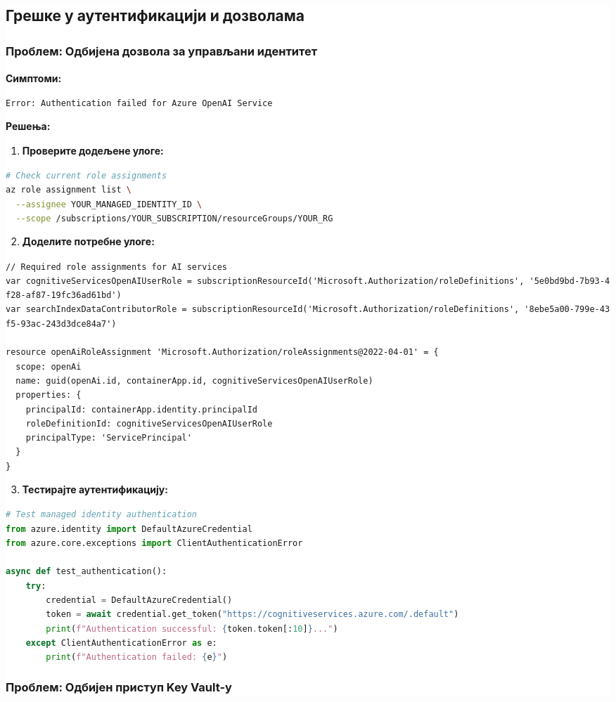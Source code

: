 ## Грешке у аутентификацији и дозволама

### Проблем: Одбијена дозвола за управљани идентитет

**Симптоми:**
```
Error: Authentication failed for Azure OpenAI Service
```

**Решења:**

1. **Проверите додељене улоге:**
```bash
# Check current role assignments
az role assignment list \
  --assignee YOUR_MANAGED_IDENTITY_ID \
  --scope /subscriptions/YOUR_SUBSCRIPTION/resourceGroups/YOUR_RG
```

2. **Доделите потребне улоге:**
```bicep
// Required role assignments for AI services
var cognitiveServicesOpenAIUserRole = subscriptionResourceId('Microsoft.Authorization/roleDefinitions', '5e0bd9bd-7b93-4f28-af87-19fc36ad61bd')
var searchIndexDataContributorRole = subscriptionResourceId('Microsoft.Authorization/roleDefinitions', '8ebe5a00-799e-43f5-93ac-243d3dce84a7')

resource openAiRoleAssignment 'Microsoft.Authorization/roleAssignments@2022-04-01' = {
  scope: openAi
  name: guid(openAi.id, containerApp.id, cognitiveServicesOpenAIUserRole)
  properties: {
    principalId: containerApp.identity.principalId
    roleDefinitionId: cognitiveServicesOpenAIUserRole
    principalType: 'ServicePrincipal'
  }
}
```

3. **Тестирајте аутентификацију:**
```python
# Test managed identity authentication
from azure.identity import DefaultAzureCredential
from azure.core.exceptions import ClientAuthenticationError

async def test_authentication():
    try:
        credential = DefaultAzureCredential()
        token = await credential.get_token("https://cognitiveservices.azure.com/.default")
        print(f"Authentication successful: {token.token[:10]}...")
    except ClientAuthenticationError as e:
        print(f"Authentication failed: {e}")
```

### Проблем: Одбијен приступ Key Vault-у
